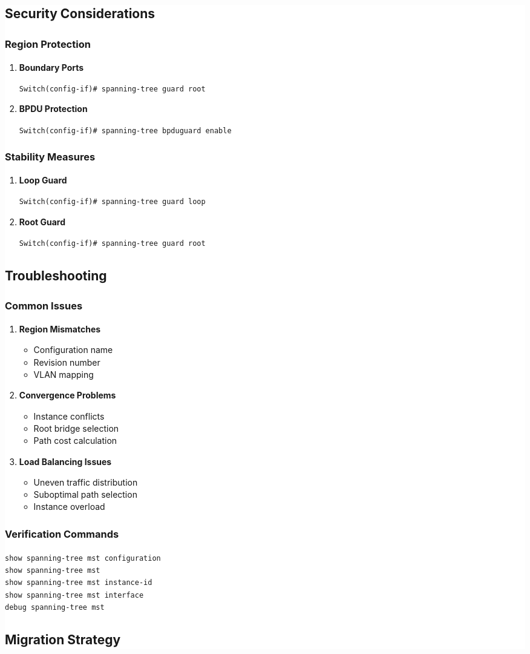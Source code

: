 ## Security Considerations

### Region Protection
1. **Boundary Ports**
   ```
   Switch(config-if)# spanning-tree guard root
   ```

2. **BPDU Protection**
   ```
   Switch(config-if)# spanning-tree bpduguard enable
   ```

### Stability Measures
1. **Loop Guard**
   ```
   Switch(config-if)# spanning-tree guard loop
   ```

2. **Root Guard**
   ```
   Switch(config-if)# spanning-tree guard root
   ```

## Troubleshooting

### Common Issues
1. **Region Mismatches**
   - Configuration name
   - Revision number
   - VLAN mapping

2. **Convergence Problems**
   - Instance conflicts
   - Root bridge selection
   - Path cost calculation

3. **Load Balancing Issues**
   - Uneven traffic distribution
   - Suboptimal path selection
   - Instance overload

### Verification Commands
```
show spanning-tree mst configuration
show spanning-tree mst
show spanning-tree mst instance-id
show spanning-tree mst interface
debug spanning-tree mst
```

## Migration Strategy
